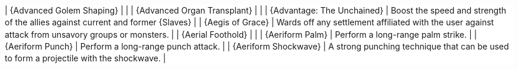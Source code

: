 |             {Advanced Golem Shaping}             |                                                                                                                                                                                                                                                                                                                                                                                                                                                                                                                                                                                                                                     |
|           {Advanced Organ Transplant}            |                                                                                                                                                                                                                                                                                                                                                                                                                                                                                                                                                                                                                                     |
|            {Advantage: The Unchained}            | Boost the speed and strength of the allies against current and former {Slaves}                                                                                                                                                                                                                                                                                                                                                                                                                                                                                                                                                      |
|                 {Aegis of Grace}                 | Wards off any settlement affiliated with the user against attack from unsavory groups or monsters.                                                                                                                                                                                                                                                                                                                                                                                                                                                                                                                                  |
|                {Aerial Foothold}                 |                                                                                                                                                                                                                                                                                                                                                                                                                                                                                                                                                                                                                                     |
|                 {Aeriform Palm}                  | Perform a long-range palm strike.                                                                                                                                                                                                                                                                                                                                                                                                                                                                                                                                                                                                   |
|                 {Aeriform Punch}                 | Perform a long-range punch attack.                                                                                                                                                                                                                                                                                                                                                                                                                                                                                                                                                                                                  |
|               {Aeriform Shockwave}               | A strong punching technique that can be used to form a projectile with the shockwave.                                                                                                                                                                                                                                                                                                                                                                                                                                                                                                                                               |